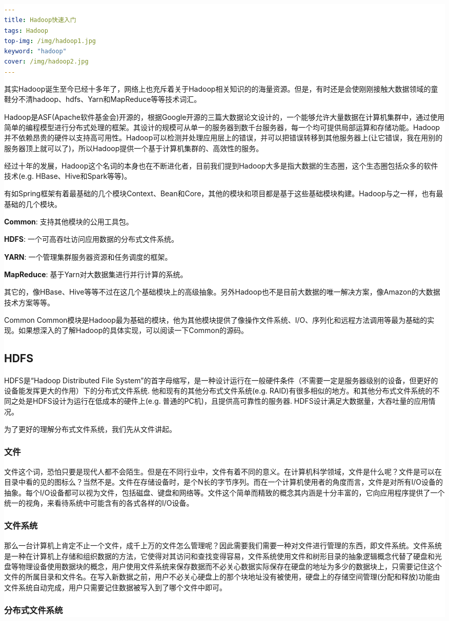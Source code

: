 ```yaml
---
title: Hadoop快速入门
tags: Hadoop
top-img: /img/hadoop1.jpg
keyword: "hadoop"
cover: /img/hadoop2.jpg
---
```


其实Hadoop诞生至今已经十多年了，网络上也充斥着关于Hadoop相关知识的的海量资源。但是，有时还是会使刚刚接触大数据领域的童鞋分不清hadoop、hdfs、Yarn和MapReduce等等技术词汇。

Hadoop是ASF(Apache软件基金会)开源的，根据Google开源的三篇大数据论文设计的，一个能够允许大量数据在计算机集群中，通过使用简单的编程模型进行分布式处理的框架。其设计的规模可从单一的服务器到数千台服务器，每一个均可提供局部运算和存储功能。Hadoop并不依赖昂贵的硬件以支持高可用性。Hadoop可以检测并处理应用层上的错误，并可以把错误转移到其他服务器上(让它错误，我在用别的服务器顶上就可以了)，所以Hadoop提供一个基于计算机集群的、高效性的服务。

经过十年的发展，Hadoop这个名词的本身也在不断进化者，目前我们提到Hadoop大多是指大数据的生态圈，这个生态圈包括众多的软件技术(e.g.  HBase、Hive和Spark等等)。

有如Spring框架有着最基础的几个模块Context、Bean和Core，其他的模块和项目都是基于这些基础模块构建。Hadoop与之一样，也有最基础的几个模块。

**Common**: 支持其他模块的公用工具包。


**HDFS**: 一个可高吞吐访问应用数据的分布式文件系统。

**YARN**: 一个管理集群服务器资源和任务调度的框架。

**MapReduce**: 基于Yarn对大数据集进行并行计算的系统。

其它的，像HBase、Hive等等不过在这几个基础模块上的高级抽象。另外Hadoop也不是目前大数据的唯一解决方案，像Amazon的大数据技术方案等等。

Common
Common模块是Hadoop最为基础的模块，他为其他模块提供了像操作文件系统、I/O、序列化和远程方法调用等最为基础的实现。如果想深入的了解Hadoop的具体实现，可以阅读一下Common的源码。

## HDFS
HDFS是“Hadoop Distributed File System”的首字母缩写，是一种设计运行在一般硬件条件（不需要一定是服务器级别的设备，但更好的设备能发挥更大的作用）下的分布式文件系统. 他和现有的其他分布式文件系统(e.g. RAID)有很多相似的地方。和其他分布式文件系统的不同之处是HDFS设计为运行在低成本的硬件上(e.g. 普通的PC机)，且提供高可靠性的服务器. HDFS设计满足大数据量，大吞吐量的应用情况。

为了更好的理解分布式文件系统，我们先从文件讲起。

### 文件

文件这个词，恐怕只要是现代人都不会陌生。但是在不同行业中，文件有着不同的意义。在计算机科学领域，文件是什么呢？文件是可以在目录中看的见的图标么？当然不是。文件在存储设备时，是个N长的字节序列。而在一个计算机使用者的角度而言，文件是对所有I/O设备的抽象。每个I/O设备都可以视为文件，包括磁盘、键盘和网络等。文件这个简单而精致的概念其内涵是十分丰富的，它向应用程序提供了一个统一的视角，来看待系统中可能含有的各式各样的I/O设备。

### 文件系统

那么一台计算机上肯定不止一个文件，成千上万的文件怎么管理呢？因此需要我们需要一种对文件进行管理的东西，即文件系统。文件系统是一种在计算机上存储和组织数据的方法，它使得对其访问和查找变得容易，文件系统使用文件和树形目录的抽象逻辑概念代替了硬盘和光盘等物理设备使用数据块的概念，用户使用文件系统来保存数据而不必关心数据实际保存在硬盘的地址为多少的数据块上，只需要记住这个文件的所属目录和文件名。在写入新数据之前，用户不必关心硬盘上的那个块地址没有被使用，硬盘上的存储空间管理(分配和释放)功能由文件系统自动完成，用户只需要记住数据被写入到了哪个文件中即可。

### 分布式文件系统
